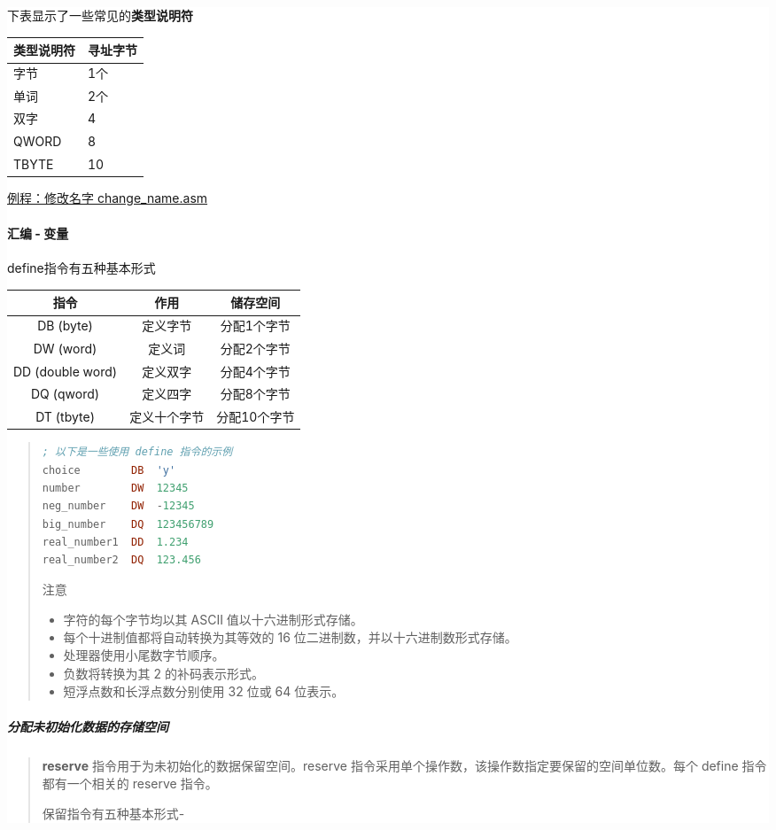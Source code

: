 下表显示了一些常见的**类型说明符**

| 类型说明符 | 寻址字节 |
| ---------- | -------- |
| 字节       | 1个      |
| 单词       | 2个      |
| 双字       | 4        |
| QWORD      | 8        |
| TBYTE      | 10       |

[例程：修改名字 change_name.asm](./change_name.asm)

#### 汇编 - 变量

define指令有五种基本形式

|       指令       |     作用     |   储存空间   |
| :--------------: | :----------: | :----------: |
|    DB (byte)     |   定义字节   | 分配1个字节  |
|    DW (word)     |    定义词    | 分配2个字节  |
| DD (double word) |   定义双字   | 分配4个字节  |
|    DQ (qword)    |   定义四字   | 分配8个字节  |
|    DT (tbyte)    | 定义十个字节 | 分配10个字节 |

> ```asm
> ; 以下是一些使用 define 指令的示例
> choice        DB  'y'
> number        DW  12345
> neg_number    DW  -12345
> big_number    DQ  123456789
> real_number1	DD  1.234
> real_number2	DQ  123.456
> ```
>
> 注意
>
> - 字符的每个字节均以其 ASCII 值以十六进制形式存储。
> - 每个十进制值都将自动转换为其等效的 16 位二进制数，并以十六进制数形式存储。
> - 处理器使用小尾数字节顺序。
> - 负数将转换为其 2 的补码表示形式。
> - 短浮点数和长浮点数分别使用 32 位或 64 位表示。

##### 分配未初始化数据的存储空间

> **reserve** 指令用于为未初始化的数据保留空间。reserve 指令采用单个操作数，该操作数指定要保留的空间单位数。每个 define 指令都有一个相关的 reserve 指令。
>
> 保留指令有五种基本形式-
